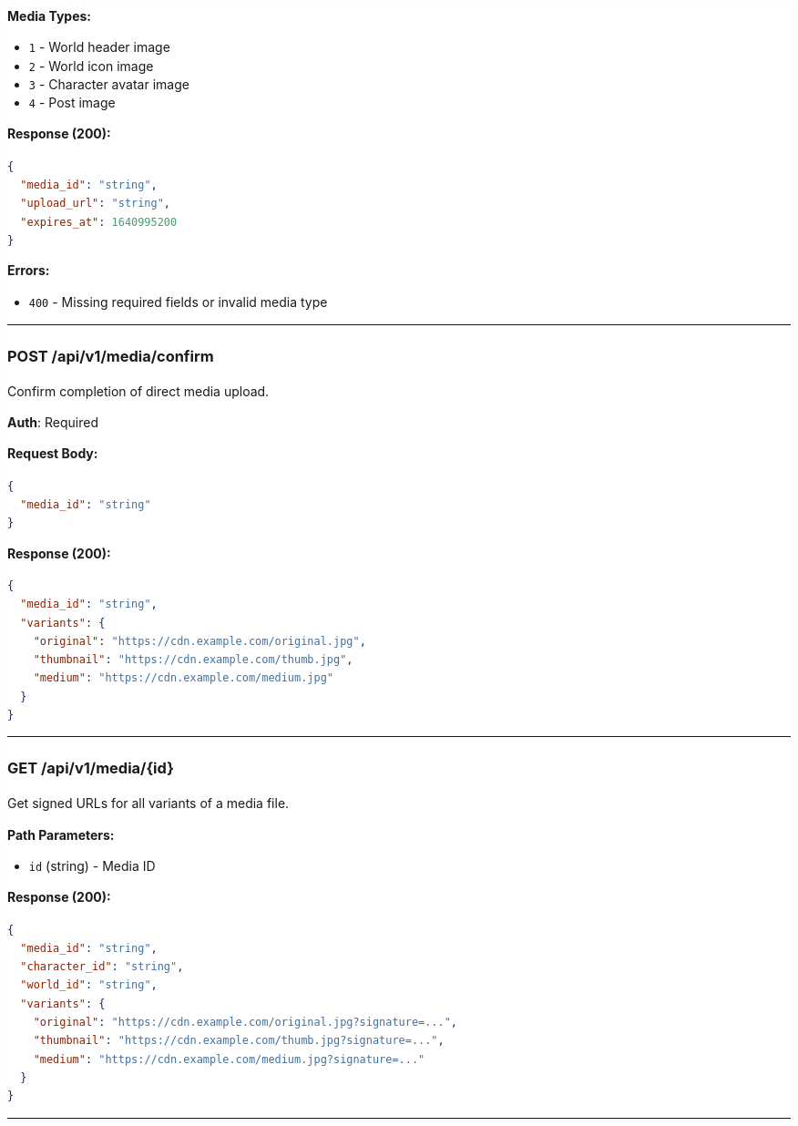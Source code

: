 **Media Types:**
- `1` - World header image
- `2` - World icon image
- `3` - Character avatar image
- `4` - Post image

**Response (200):**
```json
{
  "media_id": "string",
  "upload_url": "string",
  "expires_at": 1640995200
}
```

**Errors:**
- `400` - Missing required fields or invalid media type

---

### POST /api/v1/media/confirm
Confirm completion of direct media upload.

**Auth**: Required

**Request Body:**
```json
{
  "media_id": "string"
}
```

**Response (200):**
```json
{
  "media_id": "string",
  "variants": {
    "original": "https://cdn.example.com/original.jpg",
    "thumbnail": "https://cdn.example.com/thumb.jpg",
    "medium": "https://cdn.example.com/medium.jpg"
  }
}
```

---

### GET /api/v1/media/{id}
Get signed URLs for all variants of a media file.

**Path Parameters:**
- `id` (string) - Media ID

**Response (200):**
```json
{
  "media_id": "string",
  "character_id": "string",
  "world_id": "string",
  "variants": {
    "original": "https://cdn.example.com/original.jpg?signature=...",
    "thumbnail": "https://cdn.example.com/thumb.jpg?signature=...",
    "medium": "https://cdn.example.com/medium.jpg?signature=..."
  }
}
```

---